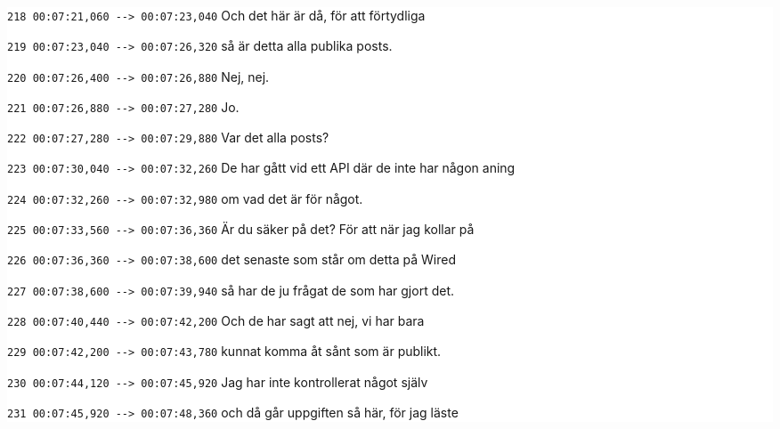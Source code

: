 

`218 00:07:21,060 --> 00:07:23,040`
Och det här är då, för att förtydliga



`219 00:07:23,040 --> 00:07:26,320`
så är detta alla publika posts.



`220 00:07:26,400 --> 00:07:26,880`
Nej, nej.



`221 00:07:26,880 --> 00:07:27,280`
Jo.



`222 00:07:27,280 --> 00:07:29,880`
Var det alla posts?



`223 00:07:30,040 --> 00:07:32,260`
De har gått vid ett API där de inte har någon aning



`224 00:07:32,260 --> 00:07:32,980`
om vad det är för något.



`225 00:07:33,560 --> 00:07:36,360`
Är du säker på det? För att när jag kollar på



`226 00:07:36,360 --> 00:07:38,600`
det senaste som står om detta på Wired



`227 00:07:38,600 --> 00:07:39,940`
så har de ju frågat de som har gjort det.



`228 00:07:40,440 --> 00:07:42,200`
Och de har sagt att nej, vi har bara



`229 00:07:42,200 --> 00:07:43,780`
kunnat komma åt sånt som är publikt.



`230 00:07:44,120 --> 00:07:45,920`
Jag har inte kontrollerat något själv



`231 00:07:45,920 --> 00:07:48,360`
och då går uppgiften så här, för jag läste
